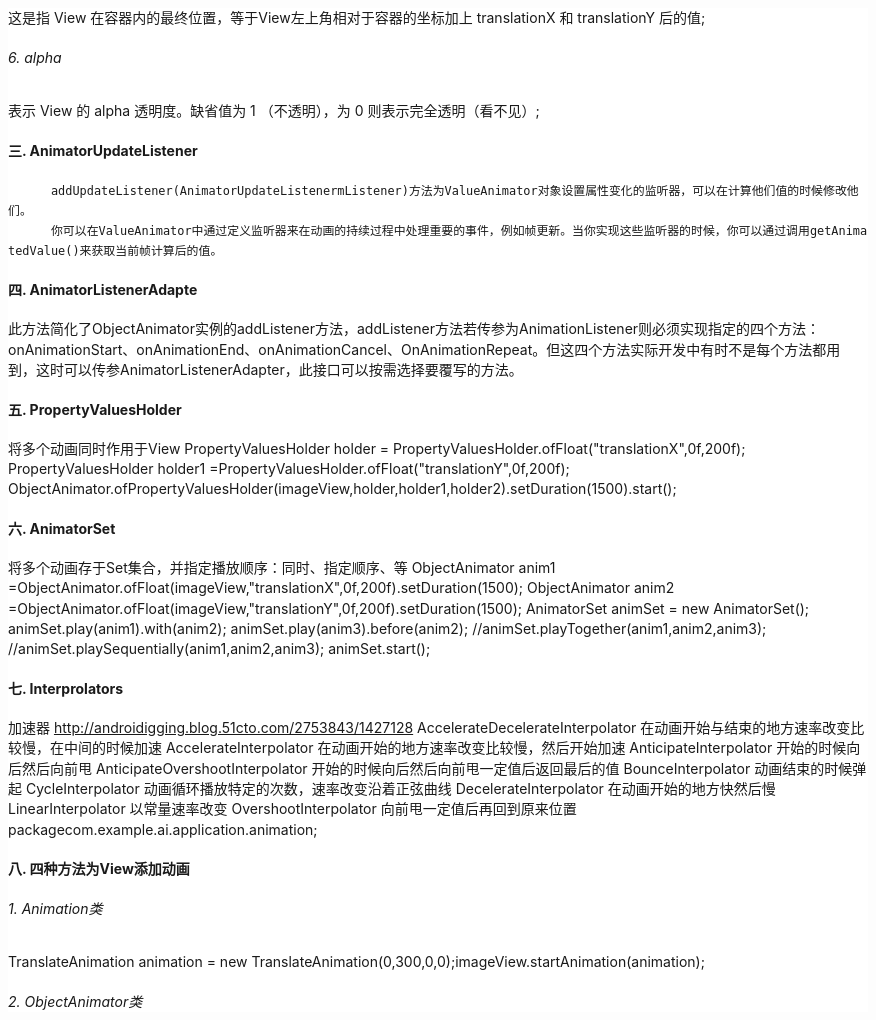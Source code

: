 这是指 View 在容器内的最终位置，等于View左上角相对于容器的坐标加上 translationX 和 translationY 后的值;
###### 6.    alpha

表示 View 的 alpha 透明度。缺省值为 1 （不透明），为 0 则表示完全透明（看不见）;
#### 三.   AnimatorUpdateListener

          addUpdateListener(AnimatorUpdateListenermListener)方法为ValueAnimator对象设置属性变化的监听器，可以在计算他们值的时候修改他们。  
          你可以在ValueAnimator中通过定义监听器来在动画的持续过程中处理重要的事件，例如帧更新。当你实现这些监听器的时候，你可以通过调用getAnimatedValue()来获取当前帧计算后的值。
#### 四.   AnimatorListenerAdapte

此方法简化了ObjectAnimator实例的addListener方法，addListener方法若传参为AnimationListener则必须实现指定的四个方法：onAnimationStart、onAnimationEnd、onAnimationCancel、OnAnimationRepeat。但这四个方法实际开发中有时不是每个方法都用到，这时可以传参AnimatorListenerAdapter，此接口可以按需选择要覆写的方法。
#### 五.   PropertyValuesHolder

将多个动画同时作用于View
PropertyValuesHolder holder = PropertyValuesHolder.ofFloat("translationX",0f,200f);
PropertyValuesHolder holder1 =PropertyValuesHolder.ofFloat("translationY",0f,200f);
ObjectAnimator.ofPropertyValuesHolder(imageView,holder,holder1,holder2).setDuration(1500).start();
 
#### 六.   AnimatorSet

将多个动画存于Set集合，并指定播放顺序：同时、指定顺序、等
ObjectAnimator anim1 =ObjectAnimator.ofFloat(imageView,"translationX",0f,200f).setDuration(1500);
ObjectAnimator anim2 =ObjectAnimator.ofFloat(imageView,"translationY",0f,200f).setDuration(1500);
AnimatorSet animSet = new AnimatorSet();
animSet.play(anim1).with(anim2);
animSet.play(anim3).before(anim2);
//animSet.playTogether(anim1,anim2,anim3);
//animSet.playSequentially(anim1,anim2,anim3);
animSet.start();
#### 七.   Interprolators

加速器
http://androidigging.blog.51cto.com/2753843/1427128
AccelerateDecelerateInterpolator 在动画开始与结束的地方速率改变比较慢，在中间的时候加速
AccelerateInterpolator 在动画开始的地方速率改变比较慢，然后开始加速
AnticipateInterpolator 开始的时候向后然后向前甩
AnticipateOvershootInterpolator 开始的时候向后然后向前甩一定值后返回最后的值
BounceInterpolator 动画结束的时候弹起
CycleInterpolator 动画循环播放特定的次数，速率改变沿着正弦曲线
DecelerateInterpolator 在动画开始的地方快然后慢
LinearInterpolator 以常量速率改变
OvershootInterpolator 向前甩一定值后再回到原来位置
packagecom.example.ai.application.animation;
#### 八.   四种方法为View添加动画

###### 1.    Animation类

TranslateAnimation animation = new TranslateAnimation(0,300,0,0);imageView.startAnimation(animation);
###### 2.    ObjectAnimator类
